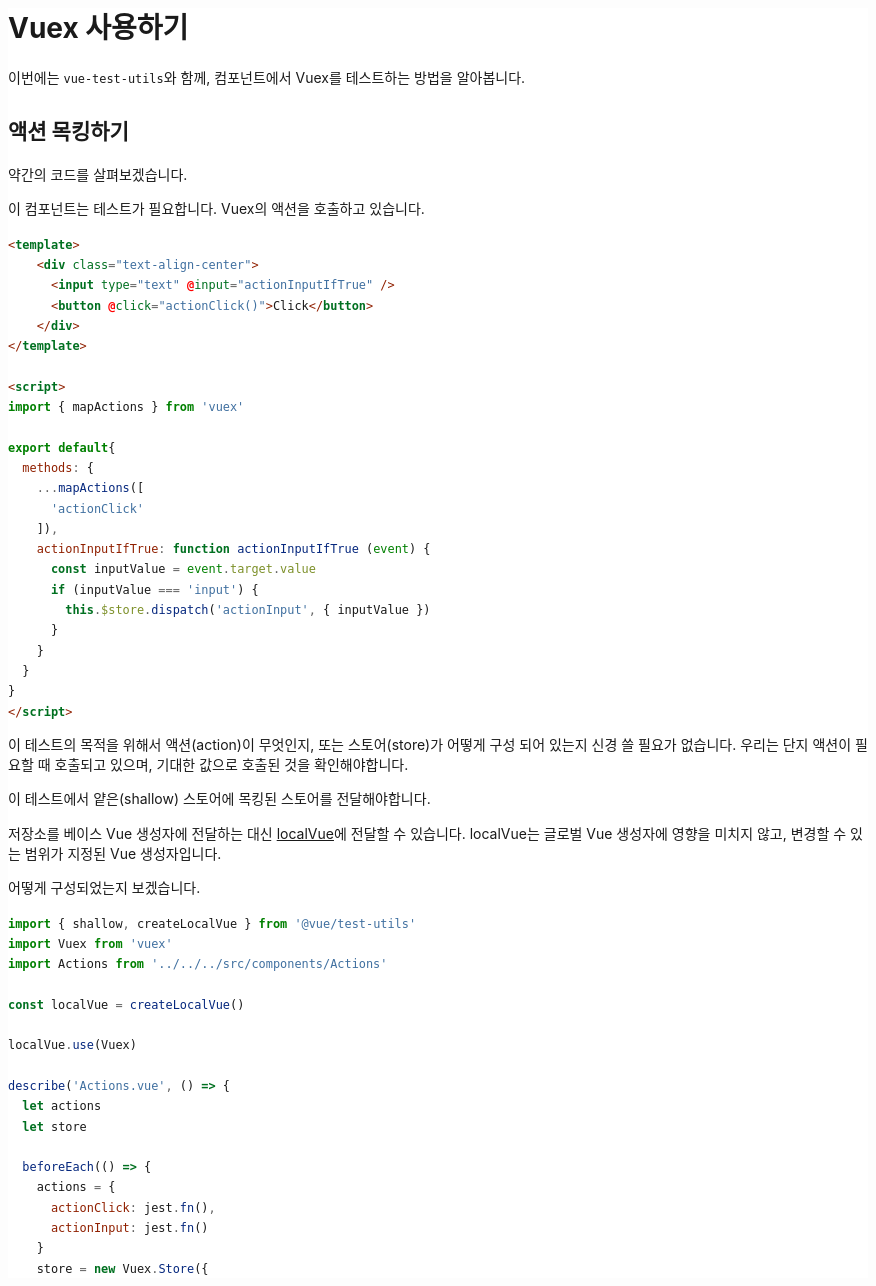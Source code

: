 # Vuex 사용하기

이번에는 `vue-test-utils`와 함께, 컴포넌트에서 Vuex를 테스트하는 방법을 알아봅니다.

## 액션 목킹하기

약간의 코드를 살펴보겠습니다.

이 컴포넌트는 테스트가 필요합니다. Vuex의 액션을 호출하고 있습니다.

``` html
<template>
    <div class="text-align-center">
      <input type="text" @input="actionInputIfTrue" />
      <button @click="actionClick()">Click</button>
    </div>
</template>

<script>
import { mapActions } from 'vuex'

export default{
  methods: {
    ...mapActions([
      'actionClick'
    ]),
    actionInputIfTrue: function actionInputIfTrue (event) {
      const inputValue = event.target.value
      if (inputValue === 'input') {
        this.$store.dispatch('actionInput', { inputValue })
      }
    }
  }
}
</script>
```

이 테스트의 목적을 위해서 액션(action)이 무엇인지, 또는 스토어(store)가 어떻게 구성 되어 있는지 신경 쓸 필요가 없습니다. 우리는 단지 액션이 필요할 때 호출되고 있으며, 기대한 값으로 호출된 것을 확인해야합니다.

이 테스트에서 얕은(shallow) 스토어에 목킹된 스토어를 전달해야합니다.

저장소를 베이스 Vue 생성자에 전달하는 대신 [localVue](../api/options.md#localvue)에 전달할 수 있습니다. localVue는 글로벌 Vue 생성자에 영향을 미치지 않고, 변경할 수 있는 범위가 지정된 Vue 생성자입니다.

어떻게 구성되었는지 보겠습니다.

``` js
import { shallow, createLocalVue } from '@vue/test-utils'
import Vuex from 'vuex'
import Actions from '../../../src/components/Actions'

const localVue = createLocalVue()

localVue.use(Vuex)

describe('Actions.vue', () => {
  let actions
  let store

  beforeEach(() => {
    actions = {
      actionClick: jest.fn(),
      actionInput: jest.fn()
    }
    store = new Vuex.Store({
```